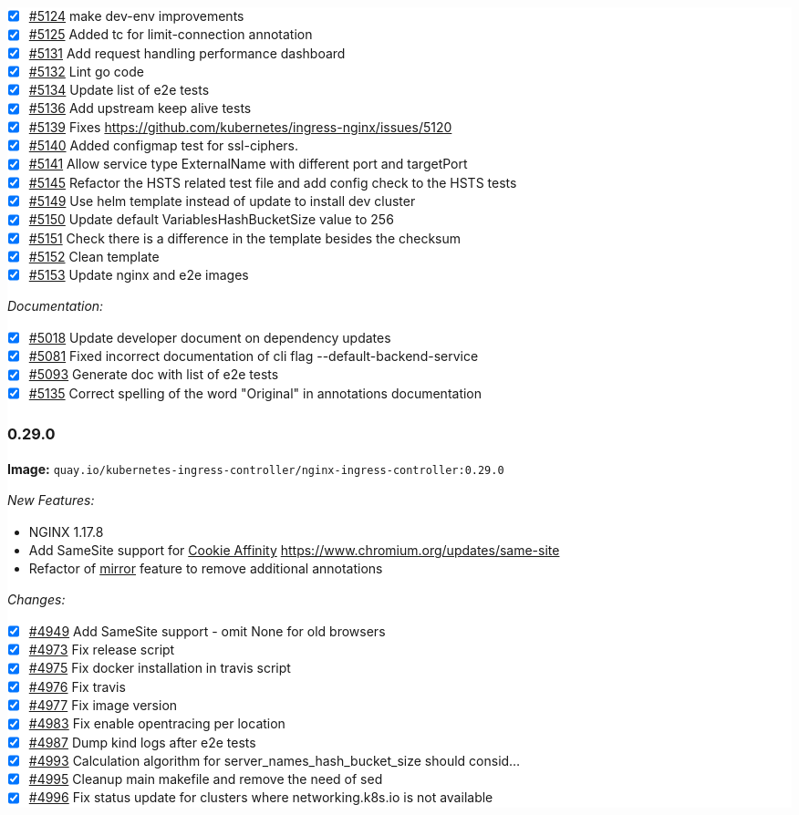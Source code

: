 - [X] [#5124](https://github.com/kubernetes/ingress-nginx/pull/5124) make dev-env improvements
- [X] [#5125](https://github.com/kubernetes/ingress-nginx/pull/5125) Added tc for limit-connection annotation
- [X] [#5131](https://github.com/kubernetes/ingress-nginx/pull/5131) Add request handling performance dashboard
- [X] [#5132](https://github.com/kubernetes/ingress-nginx/pull/5132) Lint go code
- [X] [#5134](https://github.com/kubernetes/ingress-nginx/pull/5134) Update list of e2e tests
- [X] [#5136](https://github.com/kubernetes/ingress-nginx/pull/5136) Add upstream keep alive tests
- [X] [#5139](https://github.com/kubernetes/ingress-nginx/pull/5139) Fixes https://github.com/kubernetes/ingress-nginx/issues/5120
- [X] [#5140](https://github.com/kubernetes/ingress-nginx/pull/5140) Added configmap test for ssl-ciphers.
- [X] [#5141](https://github.com/kubernetes/ingress-nginx/pull/5141) Allow service type ExternalName with different port and targetPort
- [X] [#5145](https://github.com/kubernetes/ingress-nginx/pull/5145) Refactor the HSTS related test file and add config check to the HSTS tests
- [X] [#5149](https://github.com/kubernetes/ingress-nginx/pull/5149) Use helm template instead of update to install dev cluster
- [X] [#5150](https://github.com/kubernetes/ingress-nginx/pull/5150) Update default VariablesHashBucketSize value to 256
- [X] [#5151](https://github.com/kubernetes/ingress-nginx/pull/5151) Check there is a difference in the template besides the checksum
- [X] [#5152](https://github.com/kubernetes/ingress-nginx/pull/5152) Clean template
- [X] [#5153](https://github.com/kubernetes/ingress-nginx/pull/5153) Update nginx and e2e images

_Documentation:_

- [X] [#5018](https://github.com/kubernetes/ingress-nginx/pull/5018) Update developer document on dependency updates
- [X] [#5081](https://github.com/kubernetes/ingress-nginx/pull/5081) Fixed incorrect documentation of cli flag --default-backend-service
- [X] [#5093](https://github.com/kubernetes/ingress-nginx/pull/5093) Generate doc with list of e2e tests
- [X] [#5135](https://github.com/kubernetes/ingress-nginx/pull/5135) Correct spelling of the word "Original" in annotations documentation

### 0.29.0

**Image:** `quay.io/kubernetes-ingress-controller/nginx-ingress-controller:0.29.0`

_New Features:_

- NGINX 1.17.8
- Add SameSite support for [Cookie Affinity](https://kubernetes.github.io/ingress-nginx/user-guide/nginx-configuration/annotations/#cookie-affinity) https://www.chromium.org/updates/same-site
- Refactor of [mirror](https://kubernetes.github.io/ingress-nginx/user-guide/nginx-configuration/annotations/#mirror) feature to remove additional annotations

_Changes:_

- [X] [#4949](https://github.com/kubernetes/ingress-nginx/pull/4949) Add SameSite support - omit None for old browsers
- [X] [#4973](https://github.com/kubernetes/ingress-nginx/pull/4973) Fix release script
- [X] [#4975](https://github.com/kubernetes/ingress-nginx/pull/4975) Fix docker installation in travis script
- [X] [#4976](https://github.com/kubernetes/ingress-nginx/pull/4976) Fix travis
- [X] [#4977](https://github.com/kubernetes/ingress-nginx/pull/4977) Fix image version
- [X] [#4983](https://github.com/kubernetes/ingress-nginx/pull/4983) Fix enable opentracing per location
- [X] [#4987](https://github.com/kubernetes/ingress-nginx/pull/4987) Dump kind logs after e2e tests
- [X] [#4993](https://github.com/kubernetes/ingress-nginx/pull/4993) Calculation algorithm for server_names_hash_bucket_size should consid…
- [X] [#4995](https://github.com/kubernetes/ingress-nginx/pull/4995) Cleanup main makefile and remove the need of sed
- [X] [#4996](https://github.com/kubernetes/ingress-nginx/pull/4996) Fix status update for clusters where networking.k8s.io is not available